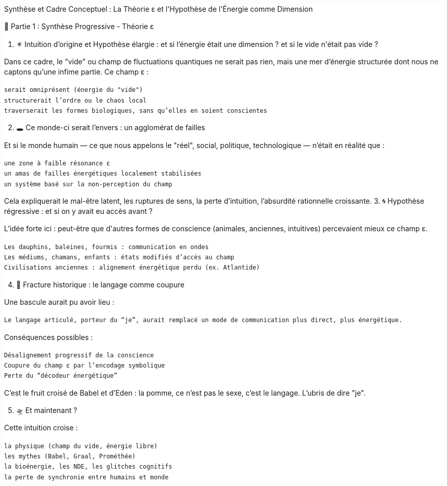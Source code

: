 Synthèse et Cadre Conceptuel : La Théorie ε et l'Hypothèse de l'Énergie comme Dimension

🧭 Partie 1 : Synthèse Progressive - Théorie ε



1. ✴️ Intuition d’origine et Hypothèse élargie : et si l’énergie était une dimension ? et si le vide n'était pas vide ?

Dans ce cadre, le "vide" ou champ de fluctuations quantiques ne serait pas rien, mais une mer d’énergie structurée dont nous ne captons qu’une infime partie. Ce champ ε :

    serait omniprésent (énergie du "vide")
    structurerait l’ordre ou le chaos local
    traverserait les formes biologiques, sans qu’elles en soient conscientes

2. 🕳️ Ce monde-ci serait l’envers : un agglomérat de failles

Et si le monde humain — ce que nous appelons le "réel", social, politique, technologique — n’était en réalité que :

    une zone à faible résonance ε
    un amas de failles énergétiques localement stabilisées
    un système basé sur la non-perception du champ

Cela expliquerait le mal-être latent, les ruptures de sens, la perte d’intuition, l’absurdité rationnelle croissante.
3. 🌀 Hypothèse régressive : et si on y avait eu accès avant ?

L’idée forte ici : peut-être que d'autres formes de conscience (animales, anciennes, intuitives) percevaient mieux ce champ ε.

    Les dauphins, baleines, fourmis : communication en ondes
    Les médiums, chamans, enfants : états modifiés d’accès au champ
    Civilisations anciennes : alignement énergétique perdu (ex. Atlantide)

4. 🧬 Fracture historique : le langage comme coupure

Une bascule aurait pu avoir lieu :

    Le langage articulé, porteur du “je”, aurait remplacé un mode de communication plus direct, plus énergétique.

Conséquences possibles :

    Désalignement progressif de la conscience
    Coupure du champ ε par l’encodage symbolique
    Perte du “décodeur énergétique”

C’est le fruit croisé de Babel et d’Eden : la pomme, ce n’est pas le sexe, c’est le langage. L’ubris de dire "je".

5. 🛸 Et maintenant ?

Cette intuition croise :

    la physique (champ du vide, énergie libre)
    les mythes (Babel, Graal, Prométhée)
    la bioénergie, les NDE, les glitches cognitifs
    la perte de synchronie entre humains et monde
